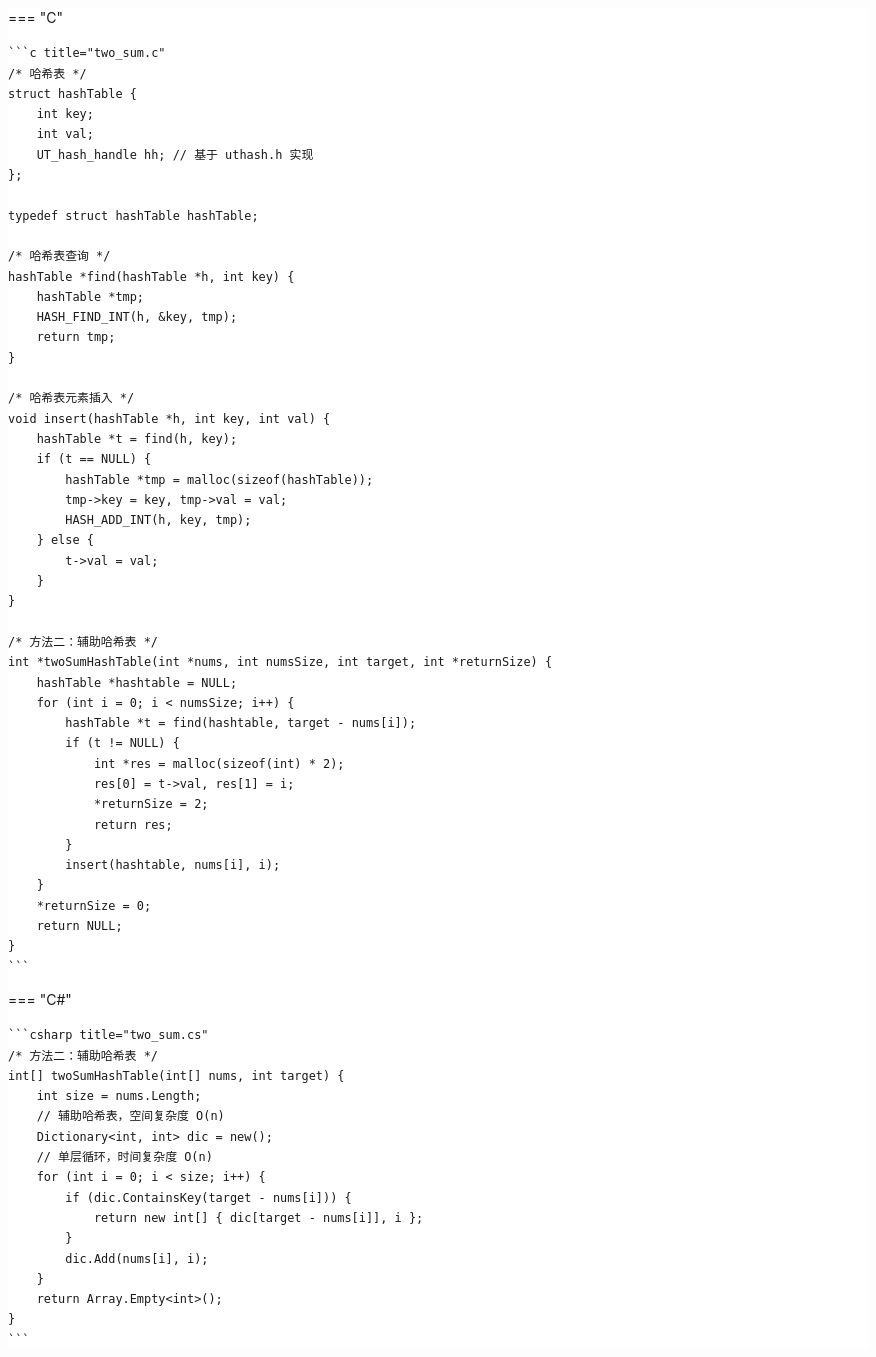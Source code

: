 === "C"

    ```c title="two_sum.c"
    /* 哈希表 */
    struct hashTable {
        int key;
        int val;
        UT_hash_handle hh; // 基于 uthash.h 实现
    };

    typedef struct hashTable hashTable;

    /* 哈希表查询 */
    hashTable *find(hashTable *h, int key) {
        hashTable *tmp;
        HASH_FIND_INT(h, &key, tmp);
        return tmp;
    }

    /* 哈希表元素插入 */
    void insert(hashTable *h, int key, int val) {
        hashTable *t = find(h, key);
        if (t == NULL) {
            hashTable *tmp = malloc(sizeof(hashTable));
            tmp->key = key, tmp->val = val;
            HASH_ADD_INT(h, key, tmp);
        } else {
            t->val = val;
        }
    }

    /* 方法二：辅助哈希表 */
    int *twoSumHashTable(int *nums, int numsSize, int target, int *returnSize) {
        hashTable *hashtable = NULL;
        for (int i = 0; i < numsSize; i++) {
            hashTable *t = find(hashtable, target - nums[i]);
            if (t != NULL) {
                int *res = malloc(sizeof(int) * 2);
                res[0] = t->val, res[1] = i;
                *returnSize = 2;
                return res;
            }
            insert(hashtable, nums[i], i);
        }
        *returnSize = 0;
        return NULL;
    }
    ```

=== "C#"

    ```csharp title="two_sum.cs"
    /* 方法二：辅助哈希表 */
    int[] twoSumHashTable(int[] nums, int target) {
        int size = nums.Length;
        // 辅助哈希表，空间复杂度 O(n)
        Dictionary<int, int> dic = new();
        // 单层循环，时间复杂度 O(n)
        for (int i = 0; i < size; i++) {
            if (dic.ContainsKey(target - nums[i])) {
                return new int[] { dic[target - nums[i]], i };
            }
            dic.Add(nums[i], i);
        }
        return Array.Empty<int>();
    }
    ```